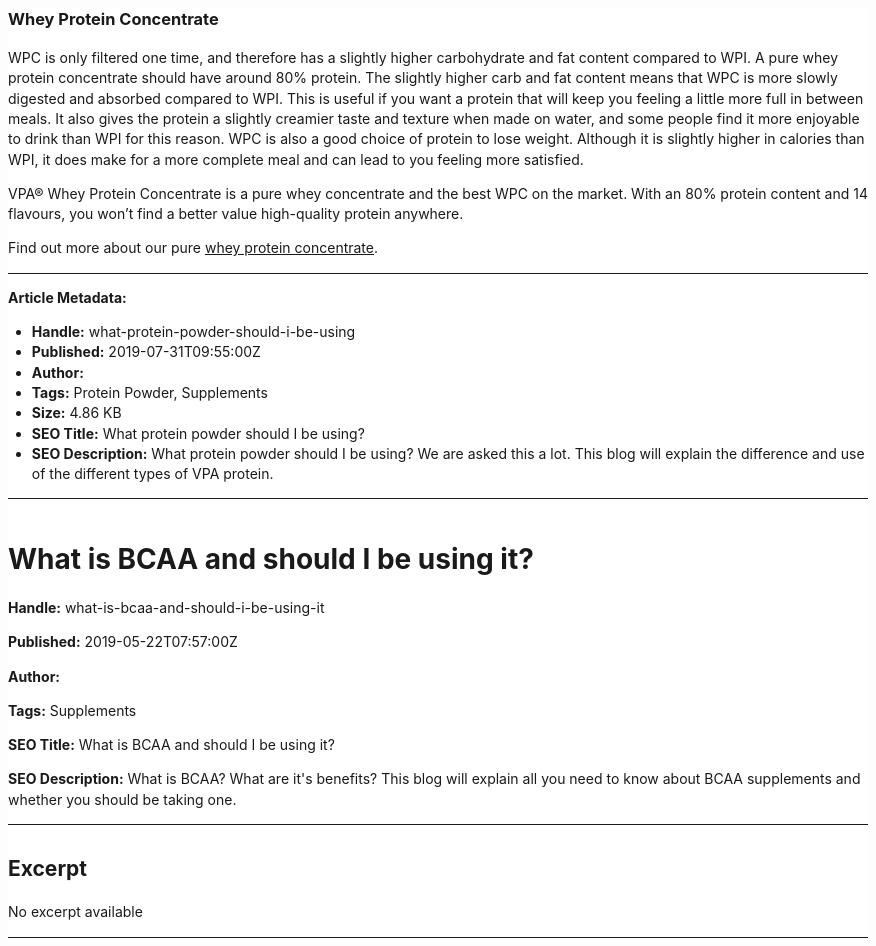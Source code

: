 
### Whey Protein Concentrate

WPC is only filtered one time, and therefore has a slightly higher carbohydrate and fat content compared to WPI. A pure whey protein concentrate should have around 80% protein. The slightly higher carb and fat content means that WPC is more slowly digested and absorbed compared to WPI. This is useful if you want a protein that will keep you feeling a little more full in between meals. It also gives the protein a slightly creamier taste and texture when made on water, and some people find it more enjoyable to drink than WPI for this reason. WPC is also a good choice of protein to lose weight. Although it is slightly higher in calories than WPI, it does make for a more complete meal and can lead to you feeling more satisfied.

VPA® Whey Protein Concentrate is a pure whey concentrate and the best WPC on the market. With an 80% protein content and 14 flavours, you won’t find a better value high-quality protein anywhere.

Find out more about our pure [whey protein concentrate](https://vpa-australia.myshopify.com/collections/protein-powder/products/premium-whey-wpc).



---

**Article Metadata:**

- **Handle:** what-protein-powder-should-i-be-using
- **Published:** 2019-07-31T09:55:00Z
- **Author:**  
- **Tags:** Protein Powder, Supplements
- **Size:** 4.86 KB
- **SEO Title:** What protein powder should I be using?
- **SEO Description:** What protein powder should I be using? We are asked this a lot. This blog will explain the difference and use of the different types of VPA protein.

---

<a id="what-is-bcaa-and-should-i-be-using-it"></a>

# What is BCAA and should I be using it?

**Handle:** what-is-bcaa-and-should-i-be-using-it

**Published:** 2019-05-22T07:57:00Z

**Author:**  

**Tags:** Supplements

**SEO Title:** What is BCAA and should I be using it?

**SEO Description:** What is BCAA? What are it's benefits? This blog will explain all you need to know about BCAA supplements and whether you should be taking one.

---

## Excerpt

No excerpt available

---